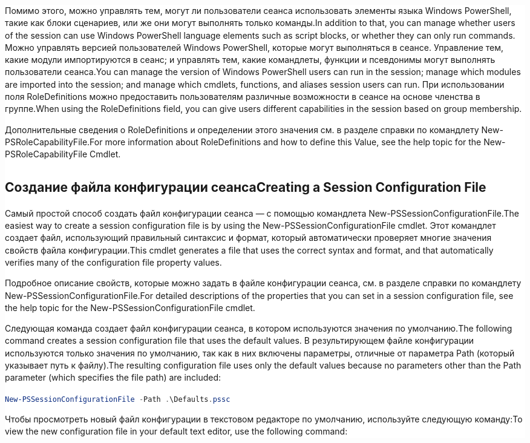 <span data-ttu-id="521f3-122">Помимо этого, можно управлять тем, могут ли пользователи сеанса использовать элементы языка Windows PowerShell, такие как блоки сценариев, или же они могут выполнять только команды.</span><span class="sxs-lookup"><span data-stu-id="521f3-122">In addition to that, you can manage whether users of the session can use Windows PowerShell language elements such as script blocks, or whether they can only run commands.</span></span> <span data-ttu-id="521f3-123">Можно управлять версией пользователей Windows PowerShell, которые могут выполняться в сеансе. Управление тем, какие модули импортируются в сеанс; и управлять тем, какие командлеты, функции и псевдонимы могут выполнять пользователи сеанса.</span><span class="sxs-lookup"><span data-stu-id="521f3-123">You can manage the version of Windows PowerShell users can run in the session; manage which modules are imported into the session; and manage which cmdlets, functions, and aliases session users can run.</span></span> <span data-ttu-id="521f3-124">При использовании поля RoleDefinitions можно предоставить пользователям различные возможности в сеансе на основе членства в группе.</span><span class="sxs-lookup"><span data-stu-id="521f3-124">When using the RoleDefinitions field, you can give users different capabilities in the session based on group membership.</span></span>

<span data-ttu-id="521f3-125">Дополнительные сведения о RoleDefinitions и определении этого значения см. в разделе справки по командлету New-PSRoleCapabilityFile.</span><span class="sxs-lookup"><span data-stu-id="521f3-125">For more information about RoleDefinitions and how to define this Value, see the help topic for the New-PSRoleCapabilityFile Cmdlet.</span></span>

## <a name="creating-a-session-configuration-file"></a><span data-ttu-id="521f3-126">Создание файла конфигурации сеанса</span><span class="sxs-lookup"><span data-stu-id="521f3-126">Creating a Session Configuration File</span></span>

<span data-ttu-id="521f3-127">Самый простой способ создать файл конфигурации сеанса — с помощью командлета New-PSSessionConfigurationFile.</span><span class="sxs-lookup"><span data-stu-id="521f3-127">The easiest way to create a session configuration file is by using the New-PSSessionConfigurationFile cmdlet.</span></span> <span data-ttu-id="521f3-128">Этот командлет создает файл, использующий правильный синтаксис и формат, который автоматически проверяет многие значения свойств файла конфигурации.</span><span class="sxs-lookup"><span data-stu-id="521f3-128">This cmdlet generates a file that uses the correct syntax and format, and that automatically verifies many of the configuration file property values.</span></span>

<span data-ttu-id="521f3-129">Подробное описание свойств, которые можно задать в файле конфигурации сеанса, см. в разделе справки по командлету New-PSSessionConfigurationFile.</span><span class="sxs-lookup"><span data-stu-id="521f3-129">For detailed descriptions of the properties that you can set in a session configuration file, see the help topic for the New-PSSessionConfigurationFile cmdlet.</span></span>

<span data-ttu-id="521f3-130">Следующая команда создает файл конфигурации сеанса, в котором используются значения по умолчанию.</span><span class="sxs-lookup"><span data-stu-id="521f3-130">The following command creates a session configuration file that uses the default values.</span></span> <span data-ttu-id="521f3-131">В результирующем файле конфигурации используются только значения по умолчанию, так как в них включены параметры, отличные от параметра Path (который указывает путь к файлу).</span><span class="sxs-lookup"><span data-stu-id="521f3-131">The resulting configuration file uses only the default values because no parameters other than the Path parameter (which specifies the file path) are included:</span></span>

```powershell
New-PSSessionConfigurationFile -Path .\Defaults.pssc
```

<span data-ttu-id="521f3-132">Чтобы просмотреть новый файл конфигурации в текстовом редакторе по умолчанию, используйте следующую команду:</span><span class="sxs-lookup"><span data-stu-id="521f3-132">To view the new configuration file in your default text editor, use the following command:</span></span>
